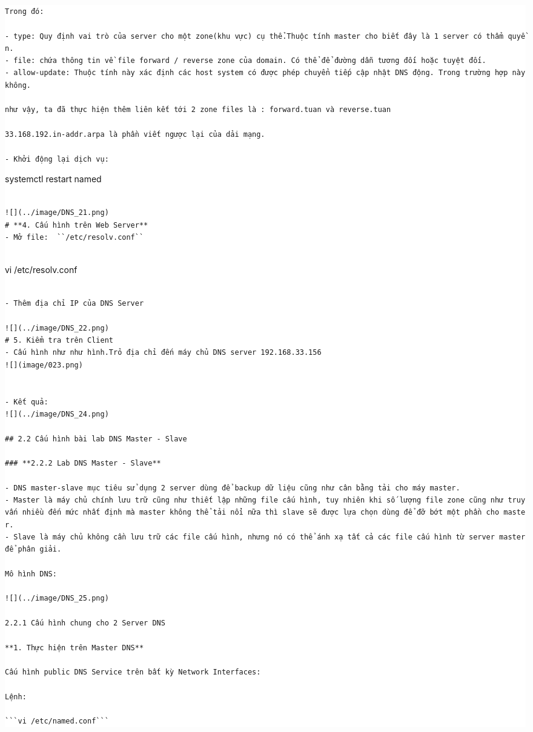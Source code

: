 ```
Trong đó:

- type: Quy định vai trò của server cho một zone(khu vực) cụ thể.Thuộc tính master cho biết đây là 1 server có thẩm quyền.
- file: chứa thông tin về file forward / reverse zone của domain. Có thể để đường dẫn tương đối hoặc tuyệt đối.
- allow-update: Thuộc tính này xác định các host system có được phép chuyển tiếp cập nhật DNS động. Trong trường hợp này không.

như vậy, ta đã thực hiện thêm liên kết tới 2 zone files là : forward.tuan và reverse.tuan

33.168.192.in-addr.arpa là phần viết ngược lại của dải mạng.

- Khởi động lại dịch vụ:

```
systemctl restart named
```

![](../image/DNS_21.png)
# **4. Cấu hình trên Web Server**
- Mở file:  ``/etc/resolv.conf``


```
vi /etc/resolv.conf
```

- Thêm địa chỉ IP của DNS Server

![](../image/DNS_22.png)
# 5. Kiểm tra trên Client
- Cấu hình như như hình.Trỏ địa chỉ đến máy chủ DNS server 192.168.33.156
![](image/023.png)


- Kết quả:
![](../image/DNS_24.png)

## 2.2 Cấu hình bài lab DNS Master - Slave

### **2.2.2 Lab DNS Master - Slave**

- DNS master-slave mục tiêu sử dụng 2 server dùng để backup dữ liệu cũng như cân bằng tải cho máy master.
- Master là máy chủ chính lưu trữ cũng như thiết lập những file cấu hình, tuy nhiên khi số lượng file zone cũng như truy vấn nhiều đến mức nhất định mà master không thể tải nổi nữa thì slave sẽ được lựa chọn dùng để đỡ bớt một phần cho master.
- Slave là máy chủ không cần lưu trữ các file cấu hình, nhưng nó có thể ánh xạ tất cả các file cấu hình từ server master để phân giải.

Mô hình DNS:

![](../image/DNS_25.png)

2.2.1 Cấu hình chung cho 2 Server DNS

**1. Thực hiện trên Master DNS**

Cấu hình public DNS Service trên bất kỳ Network Interfaces:

Lệnh:

```vi /etc/named.conf```
```